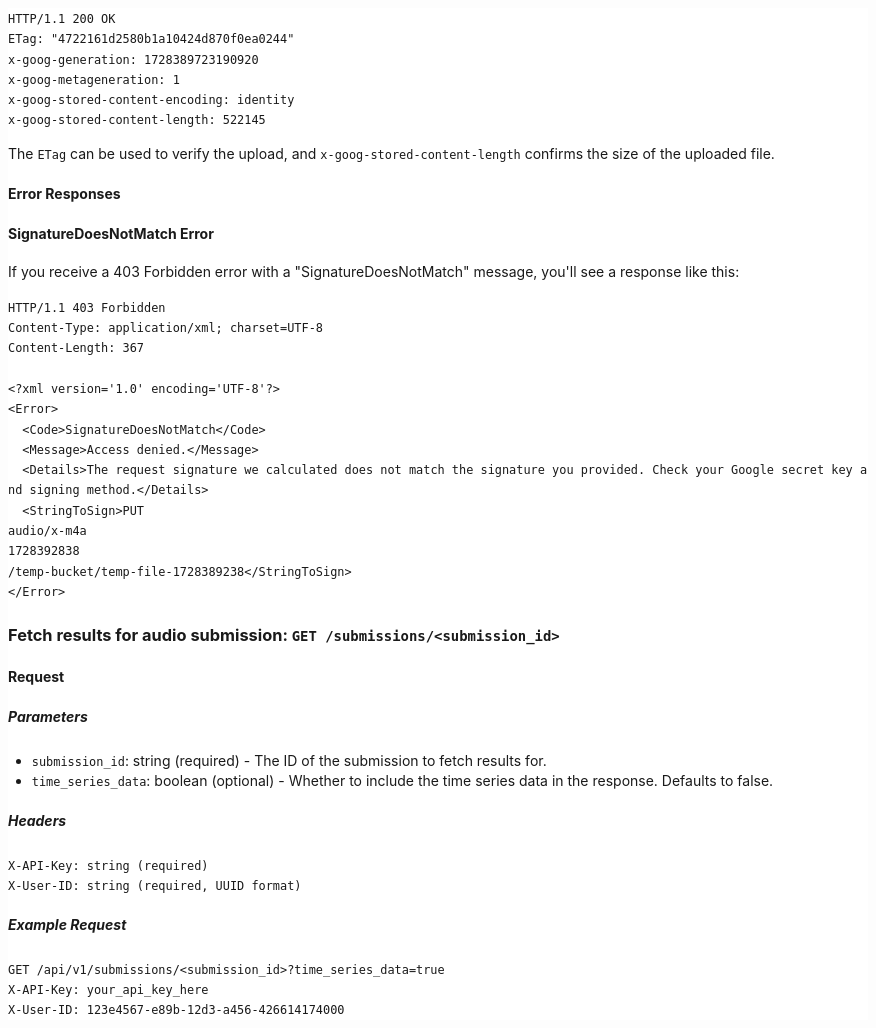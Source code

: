 ```
HTTP/1.1 200 OK
ETag: "4722161d2580b1a10424d870f0ea0244"
x-goog-generation: 1728389723190920
x-goog-metageneration: 1
x-goog-stored-content-encoding: identity
x-goog-stored-content-length: 522145
```

The `ETag` can be used to verify the upload, and `x-goog-stored-content-length` confirms the size of the uploaded file.

#### Error Responses

#### SignatureDoesNotMatch Error

If you receive a 403 Forbidden error with a "SignatureDoesNotMatch" message, you'll see a response like this:

```
HTTP/1.1 403 Forbidden
Content-Type: application/xml; charset=UTF-8
Content-Length: 367

<?xml version='1.0' encoding='UTF-8'?>
<Error>
  <Code>SignatureDoesNotMatch</Code>
  <Message>Access denied.</Message>
  <Details>The request signature we calculated does not match the signature you provided. Check your Google secret key and signing method.</Details>
  <StringToSign>PUT
audio/x-m4a
1728392838
/temp-bucket/temp-file-1728389238</StringToSign>
</Error>
```

### Fetch results for audio submission: `GET /submissions/<submission_id>`

#### Request

##### Parameters

- `submission_id`: string (required) - The ID of the submission to fetch results for.
- `time_series_data`: boolean (optional) - Whether to include the time series data in the response. Defaults to false.

##### Headers
```http
X-API-Key: string (required)
X-User-ID: string (required, UUID format)
```

##### Example Request
```http
GET /api/v1/submissions/<submission_id>?time_series_data=true
X-API-Key: your_api_key_here
X-User-ID: 123e4567-e89b-12d3-a456-426614174000
```

